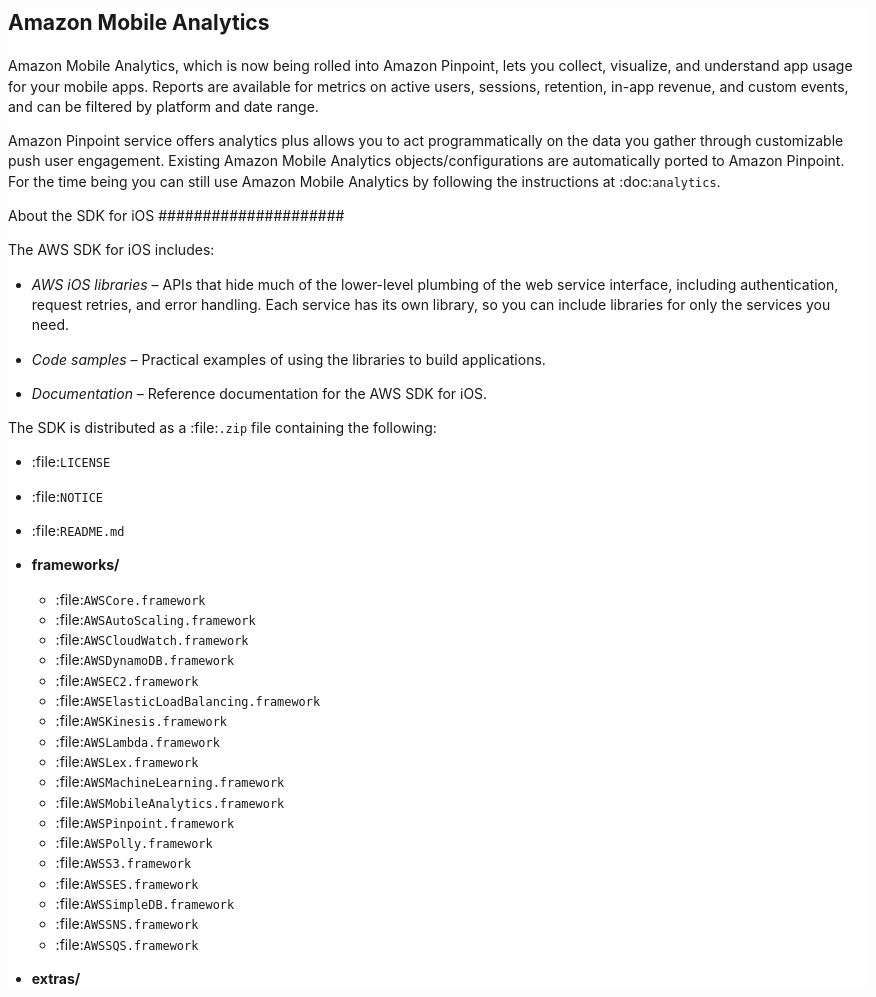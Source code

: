 Amazon Mobile Analytics
-----------------------

Amazon Mobile Analytics, which is now being rolled into Amazon Pinpoint, lets you collect, visualize,
and understand app usage for your mobile apps. Reports are available for metrics on active users, sessions,
retention, in-app revenue, and custom events, and can be filtered by platform and date range.

Amazon Pinpoint service offers analytics plus allows you to act programmatically on the data you gather through
customizable push user engagement. Existing Amazon Mobile Analytics objects/configurations are automatically ported to
Amazon Pinpoint. For the time being you can still use Amazon Mobile Analytics by following
the instructions at :doc:`analytics`.

About the SDK for iOS
#####################

The AWS SDK for iOS includes:

- *AWS iOS libraries* – APIs that hide much of
  the lower-level plumbing of the web service interface, including authentication,
  request retries, and error handling. Each service has its own library, so you can
  include libraries for only the services you need.

- *Code samples* – Practical examples of using
  the libraries to build applications.

- *Documentation* – Reference documentation for
  the AWS SDK for iOS.

The SDK is distributed as a :file:`.zip` file containing the following:

- :file:`LICENSE`
- :file:`NOTICE`
- :file:`README.md`
- **frameworks/**

  - :file:`AWSCore.framework`
  - :file:`AWSAutoScaling.framework`
  - :file:`AWSCloudWatch.framework`
  - :file:`AWSDynamoDB.framework`
  - :file:`AWSEC2.framework`
  - :file:`AWSElasticLoadBalancing.framework`
  - :file:`AWSKinesis.framework`
  - :file:`AWSLambda.framework`
  - :file:`AWSLex.framework`
  - :file:`AWSMachineLearning.framework`
  - :file:`AWSMobileAnalytics.framework`
  - :file:`AWSPinpoint.framework`
  - :file:`AWSPolly.framework`
  - :file:`AWSS3.framework`
  - :file:`AWSSES.framework`
  - :file:`AWSSimpleDB.framework`
  - :file:`AWSSNS.framework`
  - :file:`AWSSQS.framework`
- **extras/**

